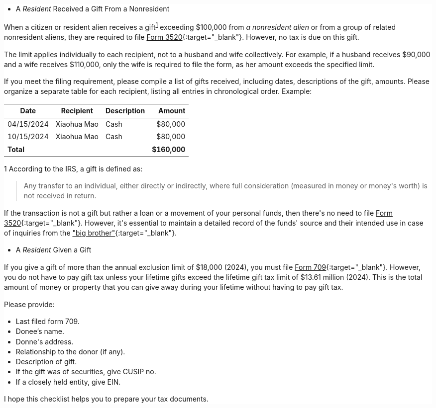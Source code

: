 - A _Resident_ Received a Gift From a Nonresident

When a citizen or resident alien receives a gift<sup>[1](#fn1)</sup> exceeding $100,000 from _a
nonresident alien_ or from a group of related nonresident aliens, they are
required to file [Form 3520][form 3520]{:target="_blank"}.
However, no tax is due on this gift.

The limit applies individually to each recipient, not to a husband and wife
collectively. For example, if a husband receives $90,000 and a wife receives
$110,000, only the wife is required to file the form, as her amount exceeds the
specified limit.

If you meet the filing requirement, please compile a list of gifts received,
including dates, descriptions of the gift, amounts. Please organize a separate table
for each recipient, listing all entries in chronological order. Example:

| Date       | Recipient   | Description            | Amount      |
| ---------- | ----------- | ---------------------- | -----------:|
| 04/15/2024 | Xiaohua Mao | Cash                   |   $80,000   |
| 10/15/2024 | Xiaohua Mao | Cash                   |   $80,000   |
| **Total**  |             |                        | **$160,000**|

<a name="fn1">1</a> According to the IRS, a gift is defined as:

> Any transfer to an individual, either directly or indirectly, where full
> consideration (measured in money or money's worth) is not received in return.

If the transaction is not a gift but rather a loan or a movement of your
personal funds, then there's no need to file [Form 3520][form 3520]{:target="_blank"}.
However, it's essential to maintain a detailed record
of the funds' source and their intended use in case of inquiries from the
["big brother"][big brother]{:target="_blank"}.

- A _Resident_ Given a Gift

If you give a gift of more than the annual exclusion limit of $18,000 (2024),
you must file [Form 709][form 709]{:target="_blank"}. However, you do
not have to pay gift tax unless your lifetime gifts exceed the lifetime gift
tax limit of $13.61 million (2024). This is the total amount of money or
property that you can give away during your lifetime without having to pay gift
tax.

Please provide:

- Last filed form 709.
- Donee’s name.
- Donne's address.
- Relationship to the donor (if any).
- Description of gift.
- If the gift was of securities, give CUSIP no.
- If a closely held entity, give EIN.

I hope this checklist helps you to prepare your tax documents.

[closing doc]: https://files.consumerfinance.gov/f/201311_cfpb_kbyo_closing-disclosure.pdf
[assessment]: https://www.fairfaxcounty.gov/news/sites/news/files/Assets/images/real-estate-assessment-notice-2021-large.png
[form 3520]: https://www.irs.gov/pub/irs-pdf/f3520.pdf
[big brother]: https://en.wikipedia.org/wiki/Big_Brother_(Nineteen_Eighty-Four)
[form 709]: https://www.irs.gov/pub/irs-pdf/f709.pdf
[personal_property_tax]: https://ttlc.intuit.com/turbotax-support/en-us/help-article/tax-credits-deductions/car-registration-fee-deductible/L0NkGtxYR_US_en_US

